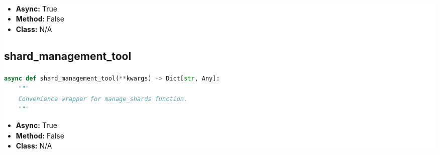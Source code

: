 ```python
```
* **Async:** True
* **Method:** False
* **Class:** N/A

## shard_management_tool

```python
async def shard_management_tool(**kwargs) -> Dict[str, Any]:
    """
    Convenience wrapper for manage_shards function.
    """
```
* **Async:** True
* **Method:** False
* **Class:** N/A
